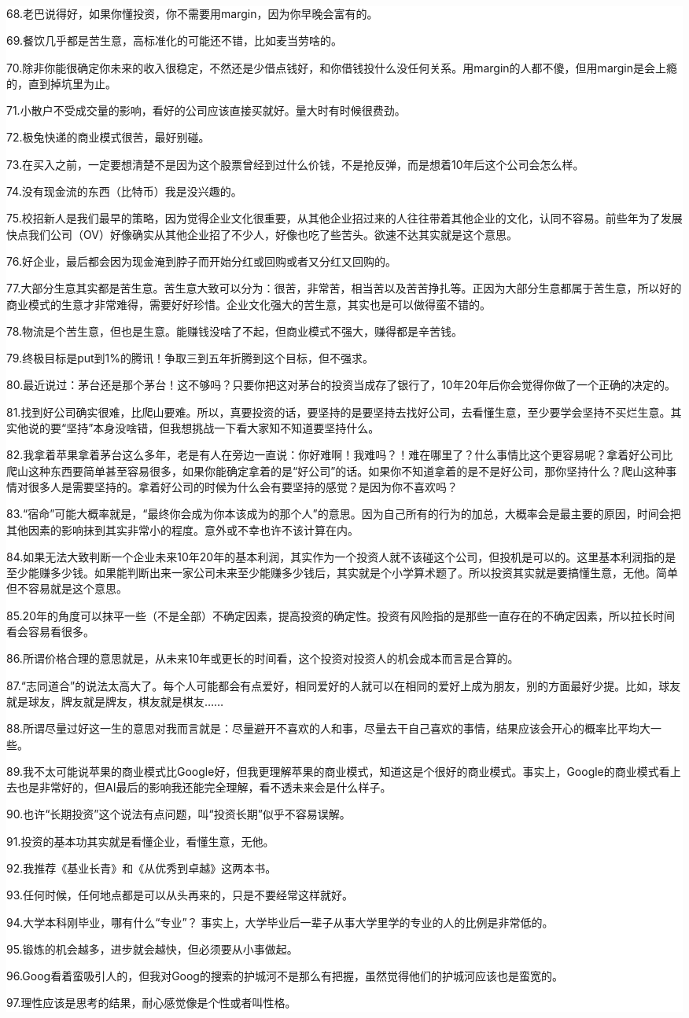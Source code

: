 68.老巴说得好，如果你懂投资，你不需要用margin，因为你早晚会富有的。

69.餐饮几乎都是苦生意，高标准化的可能还不错，比如麦当劳啥的。

70.除非你能很确定你未来的收入很稳定，不然还是少借点钱好，和你借钱投什么没任何关系。用margin的人都不傻，但用margin是会上瘾的，直到掉坑里为止。

71.小散户不受成交量的影响，看好的公司应该直接买就好。量大时有时候很费劲。

72.极兔快递的商业模式很苦，最好别碰。

73.在买入之前，一定要想清楚不是因为这个股票曾经到过什么价钱，不是抢反弹，而是想着10年后这个公司会怎么样。

74.没有现金流的东西（比特币）我是没兴趣的。

75.校招新人是我们最早的策略，因为觉得企业文化很重要，从其他企业招过来的人往往带着其他企业的文化，认同不容易。前些年为了发展快点我们公司（OV）好像确实从其他企业招了不少人，好像也吃了些苦头。欲速不达其实就是这个意思。

76.好企业，最后都会因为现金淹到脖子而开始分红或回购或者又分红又回购的。

77.大部分生意其实都是苦生意。苦生意大致可以分为：很苦，非常苦，相当苦以及苦苦挣扎等。正因为大部分生意都属于苦生意，所以好的商业模式的生意才非常难得，需要好好珍惜。企业文化强大的苦生意，其实也是可以做得蛮不错的。

78.物流是个苦生意，但也是生意。能赚钱没啥了不起，但商业模式不强大，赚得都是辛苦钱。

79.终极目标是put到1%的腾讯！争取三到五年折腾到这个目标，但不强求。

80.最近说过：茅台还是那个茅台！这不够吗？只要你把这对茅台的投资当成存了银行了，10年20年后你会觉得你做了一个正确的决定的。

81.找到好公司确实很难，比爬山要难。所以，真要投资的话，要坚持的是要坚持去找好公司，去看懂生意，至少要学会坚持不买烂生意。其实他说的要“坚持”本身没啥错，但我想挑战一下看大家知不知道要坚持什么。

82.我拿着苹果拿着茅台这么多年，老是有人在旁边一直说：你好难啊！我难吗？！难在哪里了？什么事情比这个更容易呢？拿着好公司比爬山这种东西要简单甚至容易很多，如果你能确定拿着的是“好公司”的话。如果你不知道拿着的是不是好公司，那你坚持什么？爬山这种事情对很多人是需要坚持的。拿着好公司的时候为什么会有要坚持的感觉？是因为你不喜欢吗？

83.“宿命”可能大概率就是，“最终你会成为你本该成为的那个人”的意思。因为自己所有的行为的加总，大概率会是最主要的原因，时间会把其他因素的影响抹到其实非常小的程度。意外或不幸也许不该计算在内。

84.如果无法大致判断一个企业未来10年20年的基本利润，其实作为一个投资人就不该碰这个公司，但投机是可以的。这里基本利润指的是至少能赚多少钱。如果能判断出来一家公司未来至少能赚多少钱后，其实就是个小学算术题了。所以投资其实就是要搞懂生意，无他。简单但不容易就是这个意思。

85.20年的角度可以抹平一些（不是全部）不确定因素，提高投资的确定性。投资有风险指的是那些一直存在的不确定因素，所以拉长时间看会容易看很多。

86.所谓价格合理的意思就是，从未来10年或更长的时间看，这个投资对投资人的机会成本而言是合算的。

87.“志同道合”的说法太高大了。每个人可能都会有点爱好，相同爱好的人就可以在相同的爱好上成为朋友，别的方面最好少提。比如，球友就是球友，牌友就是牌友，棋友就是棋友……

88.所谓尽量过好这一生的意思对我而言就是：尽量避开不喜欢的人和事，尽量去干自己喜欢的事情，结果应该会开心的概率比平均大一些。

89.我不太可能说苹果的商业模式比Google好，但我更理解苹果的商业模式，知道这是个很好的商业模式。事实上，Google的商业模式看上去也是非常好的，但AI最后的影响我还能完全理解，看不透未来会是什么样子。

90.也许“长期投资”这个说法有点问题，叫“投资长期”似乎不容易误解。

91.投资的基本功其实就是看懂企业，看懂生意，无他。

92.我推荐《基业长青》和《从优秀到卓越》这两本书。

93.任何时候，任何地点都是可以从头再来的，只是不要经常这样就好。

94.大学本科刚毕业，哪有什么“专业”？ 事实上，大学毕业后一辈子从事大学里学的专业的人的比例是非常低的。

95.锻炼的机会越多，进步就会越快，但必须要从小事做起。

96.Goog看着蛮吸引人的，但我对Goog的搜索的护城河不是那么有把握，虽然觉得他们的护城河应该也是蛮宽的。

97.理性应该是思考的结果，耐心感觉像是个性或者叫性格。
